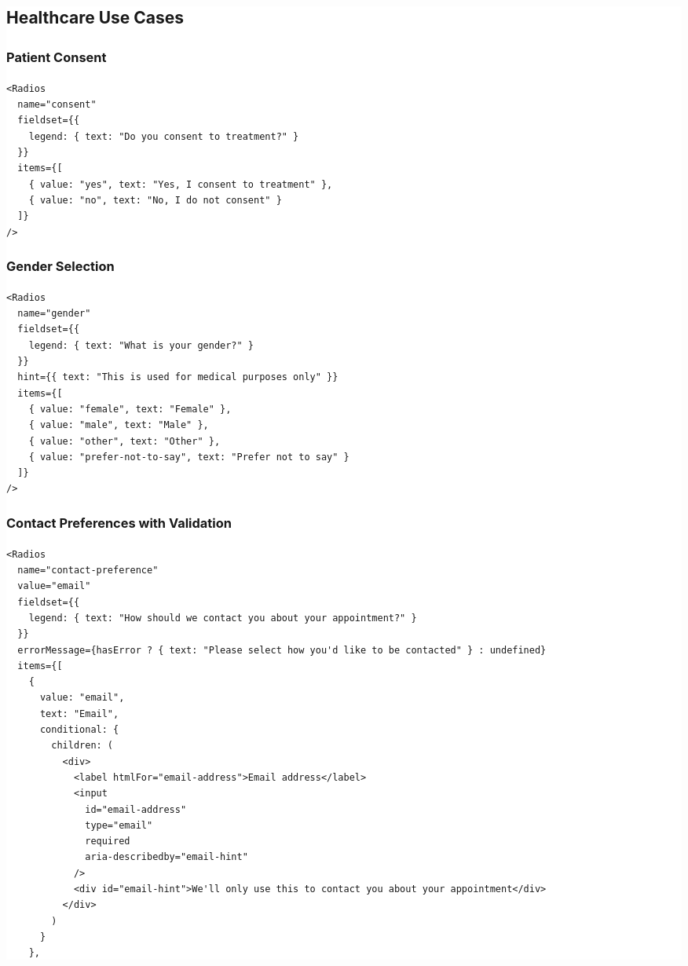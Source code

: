 ## Healthcare Use Cases

### Patient Consent

```tsx
<Radios 
  name="consent"
  fieldset={{
    legend: { text: "Do you consent to treatment?" }
  }}
  items={[
    { value: "yes", text: "Yes, I consent to treatment" },
    { value: "no", text: "No, I do not consent" }
  ]}
/>
```

### Gender Selection

```tsx
<Radios 
  name="gender"
  fieldset={{
    legend: { text: "What is your gender?" }
  }}
  hint={{ text: "This is used for medical purposes only" }}
  items={[
    { value: "female", text: "Female" },
    { value: "male", text: "Male" },
    { value: "other", text: "Other" },
    { value: "prefer-not-to-say", text: "Prefer not to say" }
  ]}
/>
```

### Contact Preferences with Validation

```tsx
<Radios 
  name="contact-preference"
  value="email"
  fieldset={{
    legend: { text: "How should we contact you about your appointment?" }
  }}
  errorMessage={hasError ? { text: "Please select how you'd like to be contacted" } : undefined}
  items={[
    { 
      value: "email", 
      text: "Email",
      conditional: {
        children: (
          <div>
            <label htmlFor="email-address">Email address</label>
            <input 
              id="email-address" 
              type="email" 
              required 
              aria-describedby="email-hint"
            />
            <div id="email-hint">We'll only use this to contact you about your appointment</div>
          </div>
        )
      }
    },
```